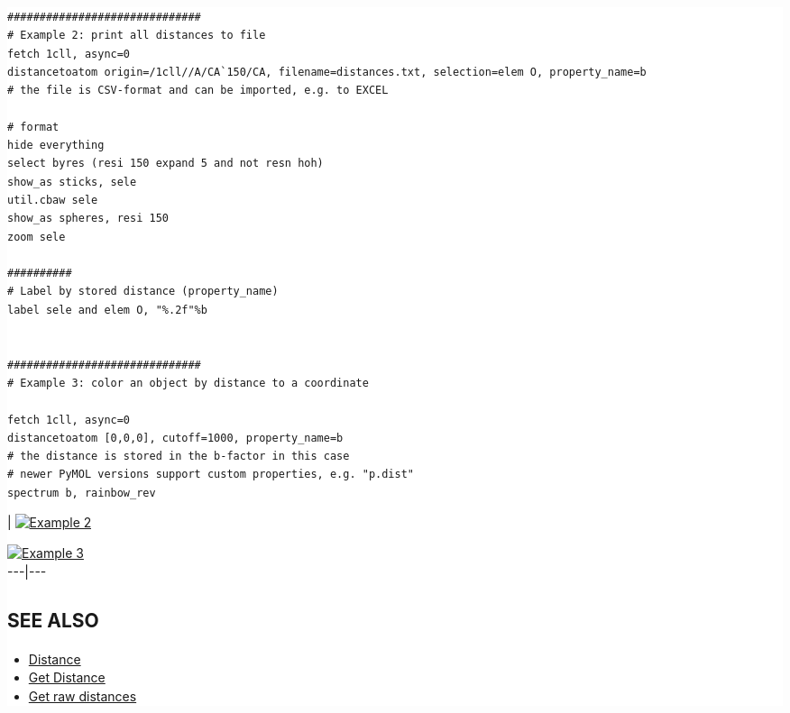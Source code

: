     ##############################
    # Example 2: print all distances to file
    fetch 1cll, async=0
    distancetoatom origin=/1cll//A/CA`150/CA, filename=distances.txt, selection=elem O, property_name=b
    # the file is CSV-format and can be imported, e.g. to EXCEL
    
    # format
    hide everything
    select byres (resi 150 expand 5 and not resn hoh) 
    show_as sticks, sele
    util.cbaw sele
    show_as spheres, resi 150
    zoom sele
    
    ##########
    # Label by stored distance (property_name)
    label sele and elem O, "%.2f"%b
    
    
    ##############################
    # Example 3: color an object by distance to a coordinate
    
    fetch 1cll, async=0
    distancetoatom [0,0,0], cutoff=1000, property_name=b
    # the distance is stored in the b-factor in this case
    # newer PyMOL versions support custom properties, e.g. "p.dist"
    spectrum b, rainbow_rev
    

|  [![Example 2](/images/5/5c/Distancetoatom_2.png)](/index.php/File:Distancetoatom_2.png "Example 2")  
  
[![Example 3](/images/3/3a/Distancetoatom_1.png)](/index.php/File:Distancetoatom_1.png "Example 3")  
---|---  
  
  


## SEE ALSO

  * [Distance](/index.php/Distance "Distance")
  * [Get Distance](/index.php/Get_Distance "Get Distance")
  * [Get raw distances](/index.php/Get_raw_distances "Get raw distances")

